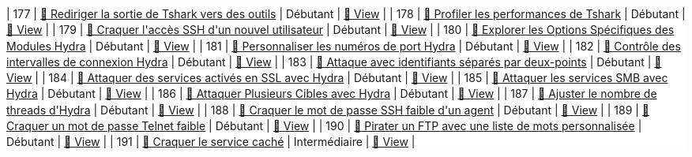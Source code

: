 |     177 | [📖 Rediriger la sortie de Tshark vers des outils](https://labex.io/fr/tutorials/wireshark-pipe-tshark-output-to-tools-548935)                                                                                        | Débutant      | [🔗 View](https://labex.io/fr/tutorials/wireshark-pipe-tshark-output-to-tools-548935)                                                    |
|     178 | [📖 Profiler les performances de Tshark](https://labex.io/fr/tutorials/wireshark-profile-tshark-performance-548936)                                                                                                   | Débutant      | [🔗 View](https://labex.io/fr/tutorials/wireshark-profile-tshark-performance-548936)                                                     |
|     179 | [📖 Craquer l'accès SSH d'un nouvel utilisateur](https://labex.io/fr/tutorials/hydra-crack-new-user-ssh-login-550712)                                                                                                 | Débutant      | [🔗 View](https://labex.io/fr/tutorials/hydra-crack-new-user-ssh-login-550712)                                                           |
|     180 | [📖 Explorer les Options Spécifiques des Modules Hydra](https://labex.io/fr/tutorials/hydra-explore-hydra-module-specific-options-550767)                                                                             | Débutant      | [🔗 View](https://labex.io/fr/tutorials/hydra-explore-hydra-module-specific-options-550767)                                              |
|     181 | [📖 Personnaliser les numéros de port Hydra](https://labex.io/fr/tutorials/hydra-customize-hydra-port-numbers-550765)                                                                                                 | Débutant      | [🔗 View](https://labex.io/fr/tutorials/hydra-customize-hydra-port-numbers-550765)                                                       |
|     182 | [📖 Contrôle des intervalles de connexion Hydra](https://labex.io/fr/tutorials/hydra-control-hydra-connection-intervals-550764)                                                                                       | Débutant      | [🔗 View](https://labex.io/fr/tutorials/hydra-control-hydra-connection-intervals-550764)                                                 |
|     183 | [📖 Attaque avec identifiants séparés par deux-points](https://labex.io/fr/tutorials/hydra-attack-with-colon-separated-credentials-550763)                                                                            | Débutant      | [🔗 View](https://labex.io/fr/tutorials/hydra-attack-with-colon-separated-credentials-550763)                                            |
|     184 | [📖 Attaquer des services activés en SSL avec Hydra](https://labex.io/fr/tutorials/hydra-attack-ssl-enabled-services-with-hydra-550762)                                                                               | Débutant      | [🔗 View](https://labex.io/fr/tutorials/hydra-attack-ssl-enabled-services-with-hydra-550762)                                             |
|     185 | [📖 Attaquer les services SMB avec Hydra](https://labex.io/fr/tutorials/hydra-attack-smb-services-with-hydra-550761)                                                                                                  | Débutant      | [🔗 View](https://labex.io/fr/tutorials/hydra-attack-smb-services-with-hydra-550761)                                                     |
|     186 | [📖 Attaquer Plusieurs Cibles avec Hydra](https://labex.io/fr/tutorials/hydra-attack-multiple-targets-with-hydra-550760)                                                                                              | Débutant      | [🔗 View](https://labex.io/fr/tutorials/hydra-attack-multiple-targets-with-hydra-550760)                                                 |
|     187 | [📖 Ajuster le nombre de threads d'Hydra](https://labex.io/fr/tutorials/hydra-adjust-hydra-thread-counts-550758)                                                                                                      | Débutant      | [🔗 View](https://labex.io/fr/tutorials/hydra-adjust-hydra-thread-counts-550758)                                                         |
|     188 | [📖 Craquer le mot de passe SSH faible d'un agent](https://labex.io/fr/tutorials/hydra-crack-agent-s-weak-ssh-password-550753)                                                                                        | Débutant      | [🔗 View](https://labex.io/fr/tutorials/hydra-crack-agent-s-weak-ssh-password-550753)                                                    |
|     189 | [📖 Craquer un mot de passe Telnet faible](https://labex.io/fr/tutorials/hydra-crack-a-weak-telnet-password-550745)                                                                                                   | Débutant      | [🔗 View](https://labex.io/fr/tutorials/hydra-crack-a-weak-telnet-password-550745)                                                       |
|     190 | [📖 Pirater un FTP avec une liste de mots personnalisée](https://labex.io/fr/tutorials/hydra-crack-ftp-with-custom-wordlist-550733)                                                                                   | Débutant      | [🔗 View](https://labex.io/fr/tutorials/hydra-crack-ftp-with-custom-wordlist-550733)                                                     |
|     191 | [📖 Craquer le service caché](https://labex.io/fr/tutorials/hydra-crack-the-hidden-service-550719)                                                                                                                    | Intermédiaire | [🔗 View](https://labex.io/fr/tutorials/hydra-crack-the-hidden-service-550719)                                                           |